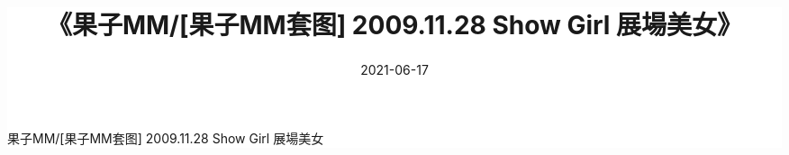 ﻿---
layout: post
title:  《果子MM/[果子MM套图] 2009.11.28 Show Girl  展場美女》
date:   2021-06-17
img: http://pic.660000.xyz/1:/网络美图/2021/果子MM/[果子MM套图] 2009.11.28 Show Girl  展場美女/000.jpg
categories: [美女, 清纯, 唯美]
---

果子MM/[果子MM套图] 2009.11.28 Show Girl  展場美女
